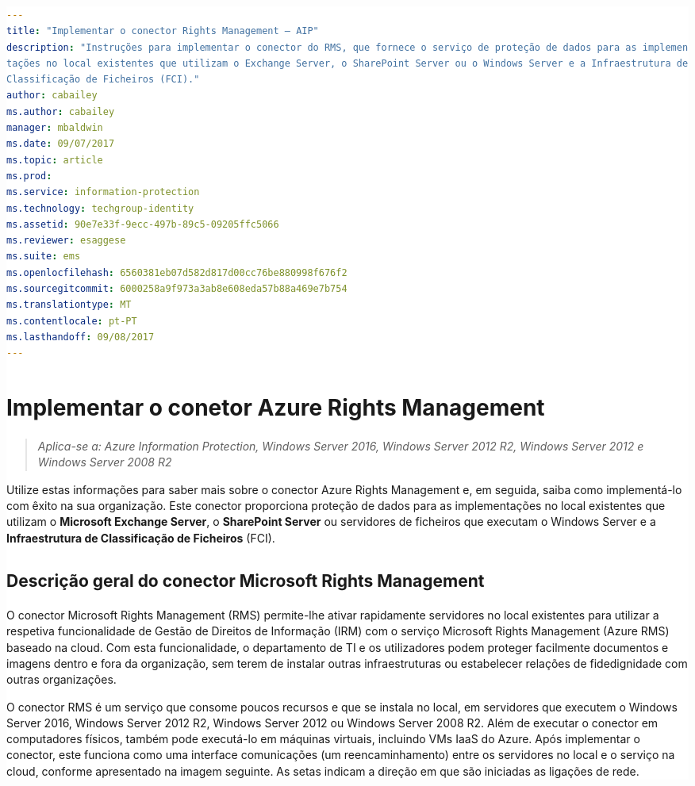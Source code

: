 ```yaml
---
title: "Implementar o conector Rights Management – AIP"
description: "Instruções para implementar o conector do RMS, que fornece o serviço de proteção de dados para as implementações no local existentes que utilizam o Exchange Server, o SharePoint Server ou o Windows Server e a Infraestrutura de Classificação de Ficheiros (FCI)."
author: cabailey
ms.author: cabailey
manager: mbaldwin
ms.date: 09/07/2017
ms.topic: article
ms.prod: 
ms.service: information-protection
ms.technology: techgroup-identity
ms.assetid: 90e7e33f-9ecc-497b-89c5-09205ffc5066
ms.reviewer: esaggese
ms.suite: ems
ms.openlocfilehash: 6560381eb07d582d817d00cc76be880998f676f2
ms.sourcegitcommit: 6000258a9f973a3ab8e608eda57b88a469e7b754
ms.translationtype: MT
ms.contentlocale: pt-PT
ms.lasthandoff: 09/08/2017
---
```

# <a name="deploying-the-azure-rights-management-connector"></a>Implementar o conetor Azure Rights Management

>*Aplica-se a: Azure Information Protection, Windows Server 2016, Windows Server 2012 R2, Windows Server 2012 e Windows Server 2008 R2*

Utilize estas informações para saber mais sobre o conector Azure Rights Management e, em seguida, saiba como implementá-lo com êxito na sua organização. Este conector proporciona proteção de dados para as implementações no local existentes que utilizam o **Microsoft Exchange Server**, o **SharePoint Server** ou servidores de ficheiros que executam o Windows Server e a **Infraestrutura de Classificação de Ficheiros** (FCI).


## <a name="overview-of-the-microsoft-rights-management-connector"></a>Descrição geral do conector Microsoft Rights Management
O conector Microsoft Rights Management (RMS) permite-lhe ativar rapidamente servidores no local existentes para utilizar a respetiva funcionalidade de Gestão de Direitos de Informação (IRM) com o serviço Microsoft Rights Management (Azure RMS) baseado na cloud. Com esta funcionalidade, o departamento de TI e os utilizadores podem proteger facilmente documentos e imagens dentro e fora da organização, sem terem de instalar outras infraestruturas ou estabelecer relações de fidedignidade com outras organizações. 

O conector RMS é um serviço que consome poucos recursos e que se instala no local, em servidores que executem o Windows Server 2016, Windows Server 2012 R2, Windows Server 2012 ou Windows Server 2008 R2. Além de executar o conector em computadores físicos, também pode executá-lo em máquinas virtuais, incluindo VMs IaaS do Azure. Após implementar o conector, este funciona como uma interface comunicações (um reencaminhamento) entre os servidores no local e o serviço na cloud, conforme apresentado na imagem seguinte. As setas indicam a direção em que são iniciadas as ligações de rede.
